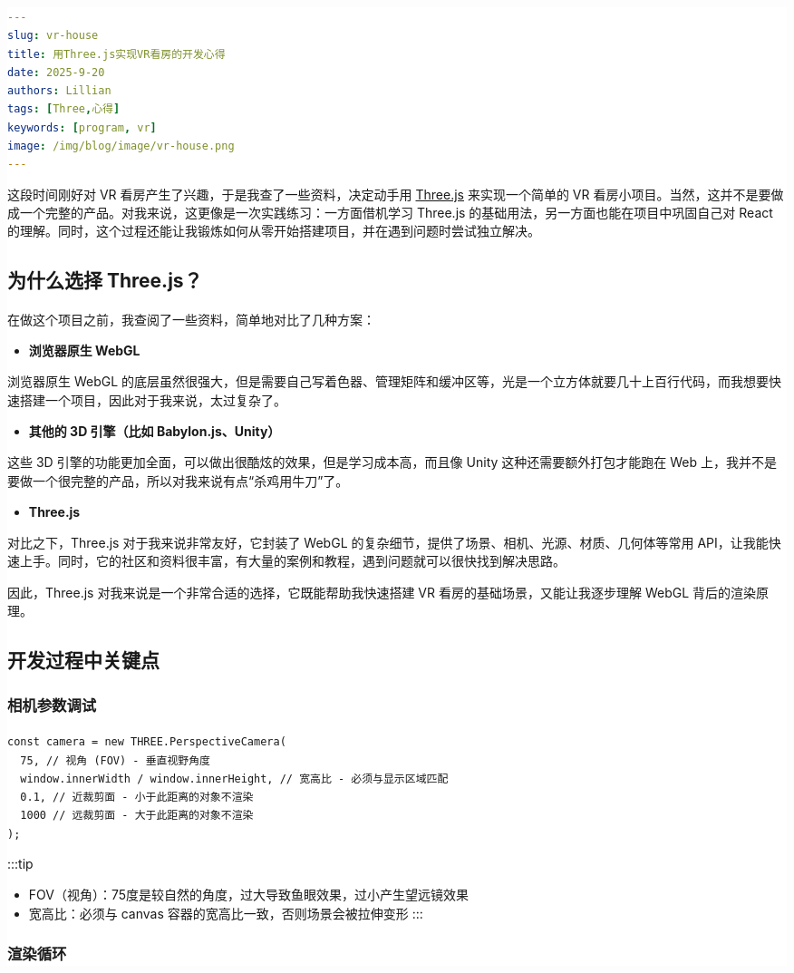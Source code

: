 ```yaml
---
slug: vr-house
title: 用Three.js实现VR看房的开发心得
date: 2025-9-20
authors: Lillian
tags: [Three,心得]
keywords: [program, vr]
image: /img/blog/image/vr-house.png
---
```


这段时间刚好对 VR 看房产生了兴趣，于是我查了一些资料，决定动手用 [Three.js](https://threejs.org/) 来实现一个简单的 VR 看房小项目。当然，这并不是要做成一个完整的产品。对我来说，这更像是一次实践练习：一方面借机学习 Three.js 的基础用法，另一方面也能在项目中巩固自己对 React 的理解。同时，这个过程还能让我锻炼如何从零开始搭建项目，并在遇到问题时尝试独立解决。



## 为什么选择 Three.js？

在做这个项目之前，我查阅了一些资料，简单地对比了几种方案：

- **浏览器原生 WebGL**

浏览器原生 WebGL 的底层虽然很强大，但是需要自己写着色器、管理矩阵和缓冲区等，光是一个立方体就要几十上百行代码，而我想要快速搭建一个项目，因此对于我来说，太过复杂了。

- **其他的 3D 引擎（比如 Babylon.js、Unity）**

这些 3D 引擎的功能更加全面，可以做出很酷炫的效果，但是学习成本高，而且像 Unity 这种还需要额外打包才能跑在 Web 上，我并不是要做一个很完整的产品，所以对我来说有点“杀鸡用牛刀”了。

- **Three.js**

对比之下，Three.js 对于我来说非常友好，它封装了 WebGL 的复杂细节，提供了场景、相机、光源、材质、几何体等常用 API，让我能快速上手。同时，它的社区和资料很丰富，有大量的案例和教程，遇到问题就可以很快找到解决思路。

因此，Three.js 对我来说是一个非常合适的选择，它既能帮助我快速搭建 VR 看房的基础场景，又能让我逐步理解 WebGL 背后的渲染原理。

## 开发过程中关键点

### 相机参数调试

```tsx
const camera = new THREE.PerspectiveCamera(
  75, // 视角 (FOV) - 垂直视野角度
  window.innerWidth / window.innerHeight, // 宽高比 - 必须与显示区域匹配
  0.1, // 近裁剪面 - 小于此距离的对象不渲染
  1000 // 远裁剪面 - 大于此距离的对象不渲染
);
```
:::tip
- FOV（视角）：75度是较自然的角度，过大导致鱼眼效果，过小产生望远镜效果
- 宽高比：必须与 canvas 容器的宽高比一致，否则场景会被拉伸变形
:::

### 渲染循环
